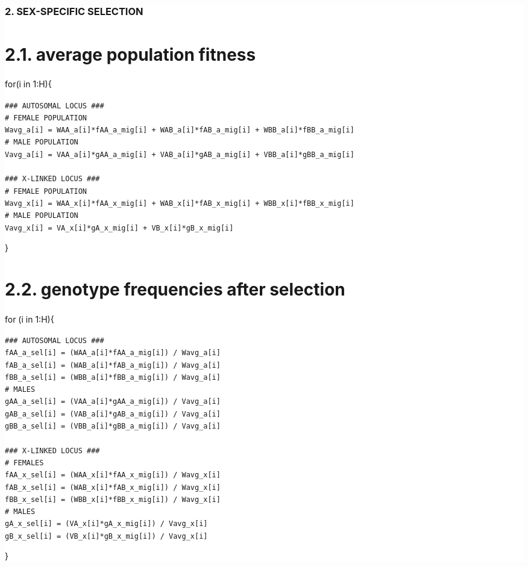   
  ### 2. SEX-SPECIFIC SELECTION
  # 2.1. average population fitness
  
  for(i in 1:H){
    
    ### AUTOSOMAL LOCUS ###
    # FEMALE POPULATION
    Wavg_a[i] = WAA_a[i]*fAA_a_mig[i] + WAB_a[i]*fAB_a_mig[i] + WBB_a[i]*fBB_a_mig[i]
    # MALE POPULATION
    Vavg_a[i] = VAA_a[i]*gAA_a_mig[i] + VAB_a[i]*gAB_a_mig[i] + VBB_a[i]*gBB_a_mig[i]
    
    ### X-LINKED LOCUS ###
    # FEMALE POPULATION
    Wavg_x[i] = WAA_x[i]*fAA_x_mig[i] + WAB_x[i]*fAB_x_mig[i] + WBB_x[i]*fBB_x_mig[i]
    # MALE POPULATION
    Vavg_x[i] = VA_x[i]*gA_x_mig[i] + VB_x[i]*gB_x_mig[i]
  }
  
  # 2.2. genotype frequencies after selection
  for (i in 1:H){
    
    ### AUTOSOMAL LOCUS ###
    fAA_a_sel[i] = (WAA_a[i]*fAA_a_mig[i]) / Wavg_a[i]
    fAB_a_sel[i] = (WAB_a[i]*fAB_a_mig[i]) / Wavg_a[i]
    fBB_a_sel[i] = (WBB_a[i]*fBB_a_mig[i]) / Wavg_a[i]
    # MALES
    gAA_a_sel[i] = (VAA_a[i]*gAA_a_mig[i]) / Vavg_a[i]
    gAB_a_sel[i] = (VAB_a[i]*gAB_a_mig[i]) / Vavg_a[i]
    gBB_a_sel[i] = (VBB_a[i]*gBB_a_mig[i]) / Vavg_a[i]  
    
    ### X-LINKED LOCUS ###
    # FEMALES
    fAA_x_sel[i] = (WAA_x[i]*fAA_x_mig[i]) / Wavg_x[i]
    fAB_x_sel[i] = (WAB_x[i]*fAB_x_mig[i]) / Wavg_x[i]
    fBB_x_sel[i] = (WBB_x[i]*fBB_x_mig[i]) / Wavg_x[i] 
    # MALES
    gA_x_sel[i] = (VA_x[i]*gA_x_mig[i]) / Vavg_x[i]
    gB_x_sel[i] = (VB_x[i]*gB_x_mig[i]) / Vavg_x[i]
  }
  